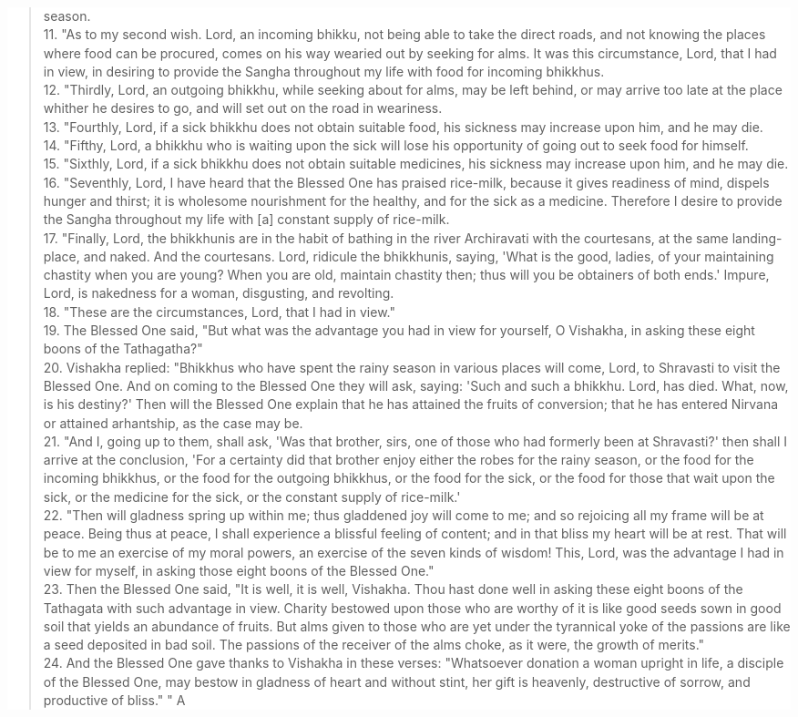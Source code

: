 > season.  
>  11. "As to my second wish. Lord, an incoming bhikku, not being
> able to take the direct roads, and not knowing the places where food
> can be procured, comes on his way wearied out by seeking for alms. It
> was this circumstance, Lord, that I had in view, in desiring to
> provide the Sangha throughout my life with food for incoming
> bhikkhus.  
>  12. "Thirdly, Lord, an outgoing bhikkhu, while seeking about for
> alms, may be left behind, or may arrive too late at the place whither
> he desires to go, and will set out on the road in weariness.  
>  13. "Fourthly, Lord, if a sick bhikkhu does not obtain suitable
> food, his sickness may increase upon him, and he may die.  
>  14. "Fifthy, Lord, a bhikkhu who is waiting upon the sick will
> lose his opportunity of going out to seek food for himself.  
>  15. "Sixthly, Lord, if a sick bhikkhu does not obtain suitable
> medicines, his sickness may increase upon him, and he may die.  
>  16. "Seventhly, Lord, I have heard that the Blessed One has
> praised rice-milk, because it gives readiness of mind, dispels hunger
> and thirst; it is wholesome nourishment for the healthy, and for the
> sick as a medicine. Therefore I desire to provide the Sangha
> throughout my life with \[a\] constant supply of rice-milk.  
>  17. "Finally, Lord, the bhikkhunis are in the habit of bathing in
> the river Archiravati with the courtesans, at the same landing-place,
> and naked. And the courtesans. Lord, ridicule the bhikkhunis, saying,
> 'What is the good, ladies, of your maintaining chastity when you are
> young? When you are old, maintain chastity then; thus will you be
> obtainers of both ends.' Impure, Lord, is nakedness for a woman,
> disgusting, and revolting.  
>  18. "These are the circumstances, Lord, that I had in view."  
>  19. The Blessed One said, "But what was the advantage you had in
> view for yourself, O Vishakha, in asking these eight boons of the
> Tathagatha?"  
>  20. Vishakha replied: "Bhikkhus who have spent the rainy season in
> various places will come, Lord, to Shravasti to visit the Blessed One.
> And on coming to the Blessed One they will ask, saying: 'Such and such
> a bhikkhu. Lord, has died. What, now, is his destiny?' Then will the
> Blessed One explain that he has attained the fruits of conversion;
> that he has entered Nirvana or attained arhantship, as the case may
> be.  
>  21. "And I, going up to them, shall ask, 'Was that brother, sirs,
> one of those who had formerly been at Shravasti?' then shall I arrive
> at the conclusion, 'For a certainty did that brother enjoy either the
> robes for the rainy season, or the food for the incoming bhikkhus, or
> the food for the outgoing bhikkhus, or the food for the sick, or the
> food for those that wait upon the sick, or the medicine for the sick,
> or the constant supply of rice-milk.'  
>  22. "Then will gladness spring up within me; thus gladdened joy
> will come to me; and so rejoicing all my frame will be at peace. Being
> thus at peace, I shall experience a blissful feeling of content; and
> in that bliss my heart will be at rest. That will be to me an exercise
> of my moral powers, an exercise of the seven kinds of wisdom! This,
> Lord, was the advantage I had in view for myself, in asking those
> eight boons of the Blessed One."  
>  23. Then the Blessed One said, "It is well, it is well, Vishakha.
> Thou hast done well in asking these eight boons of the Tathagata with
> such advantage in view. Charity bestowed upon those who are worthy of
> it is like good seeds sown in good soil that yields an abundance of
> fruits. But alms given to those who are yet under the tyrannical yoke
> of the passions are like a seed deposited in bad soil. The passions of
> the receiver of the alms choke, as it were, the growth of merits."  
>  24. And the Blessed One gave thanks to Vishakha in these verses:
> "Whatsoever donation a woman upright in life, a disciple of the
> Blessed One, may bestow in gladness of heart and without stint, her
> gift is heavenly, destructive of sorrow, and productive of bliss." " A
